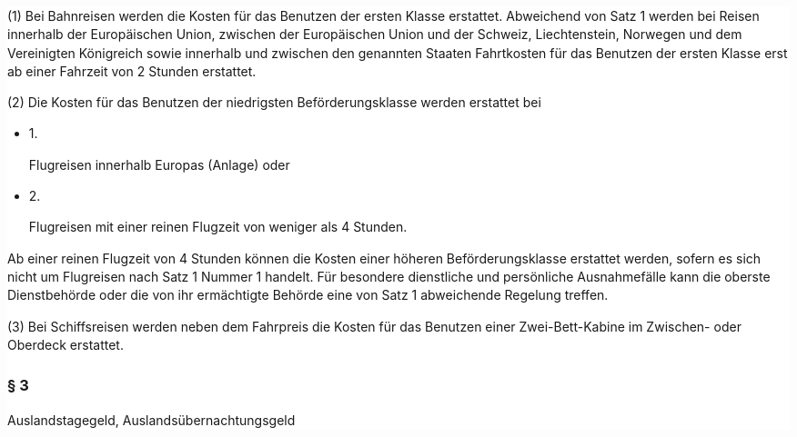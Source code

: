 <div>

<div class="jnhtml">

<div>

<div class="jurAbsatz">

(1) Bei Bahnreisen werden die Kosten für das Benutzen der ersten Klasse
erstattet. Abweichend von Satz 1 werden bei Reisen innerhalb der
Europäischen Union, zwischen der Europäischen Union und der Schweiz,
Liechtenstein, Norwegen und dem Vereinigten Königreich sowie innerhalb
und zwischen den genannten Staaten Fahrtkosten für das Benutzen der
ersten Klasse erst ab einer Fahrzeit von 2 Stunden erstattet.

</div>

<div class="jurAbsatz">

(2) Die Kosten für das Benutzen der niedrigsten Beförderungsklasse
werden erstattet bei

  - 1\.
    
    <div style="">
    
    Flugreisen innerhalb Europas (Anlage) oder
    
    </div>

  - 2\.
    
    <div style="">
    
    Flugreisen mit einer reinen Flugzeit von weniger als 4 Stunden.
    
    </div>

Ab einer reinen Flugzeit von 4 Stunden können die Kosten einer höheren
Beförderungsklasse erstattet werden, sofern es sich nicht um Flugreisen
nach Satz 1 Nummer 1 handelt. Für besondere dienstliche und persönliche
Ausnahmefälle kann die oberste Dienstbehörde oder die von ihr
ermächtigte Behörde eine von Satz 1 abweichende Regelung treffen.

</div>

<div class="jurAbsatz">

(3) Bei Schiffsreisen werden neben dem Fahrpreis die Kosten für das
Benutzen einer Zwei-Bett-Kabine im Zwischen- oder Oberdeck erstattet.

</div>

</div>

</div>

</div>

<span id="BJNR011400991BJNE000405377.html"></span>

### § 3  
Auslandstagegeld, Auslandsübernachtungsgeld
